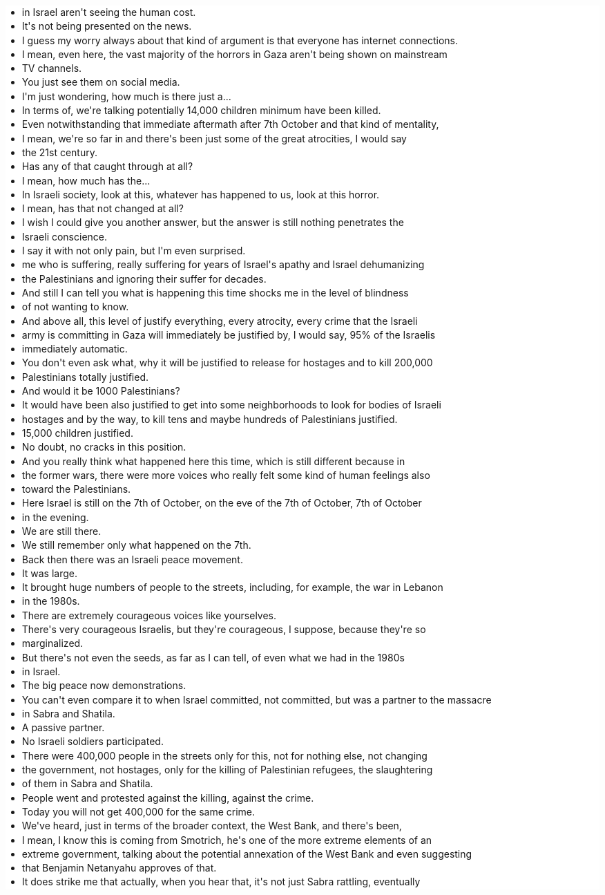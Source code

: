 *  in Israel aren't seeing the human cost.
*  It's not being presented on the news.
*  I guess my worry always about that kind of argument is that everyone has internet connections.
*  I mean, even here, the vast majority of the horrors in Gaza aren't being shown on mainstream
*  TV channels.
*  You just see them on social media.
*  I'm just wondering, how much is there just a...
*  In terms of, we're talking potentially 14,000 children minimum have been killed.
*  Even notwithstanding that immediate aftermath after 7th October and that kind of mentality,
*  I mean, we're so far in and there's been just some of the great atrocities, I would say
*  the 21st century.
*  Has any of that caught through at all?
*  I mean, how much has the...
*  In Israeli society, look at this, whatever has happened to us, look at this horror.
*  I mean, has that not changed at all?
*  I wish I could give you another answer, but the answer is still nothing penetrates the
*  Israeli conscience.
*  I say it with not only pain, but I'm even surprised.
*  me who is suffering, really suffering for years of Israel's apathy and Israel dehumanizing
*  the Palestinians and ignoring their suffer for decades.
*  And still I can tell you what is happening this time shocks me in the level of blindness
*  of not wanting to know.
*  And above all, this level of justify everything, every atrocity, every crime that the Israeli
*  army is committing in Gaza will immediately be justified by, I would say, 95% of the Israelis
*  immediately automatic.
*  You don't even ask what, why it will be justified to release for hostages and to kill 200,000
*  Palestinians totally justified.
*  And would it be 1000 Palestinians?
*  It would have been also justified to get into some neighborhoods to look for bodies of Israeli
*  hostages and by the way, to kill tens and maybe hundreds of Palestinians justified.
*  15,000 children justified.
*  No doubt, no cracks in this position.
*  And you really think what happened here this time, which is still different because in
*  the former wars, there were more voices who really felt some kind of human feelings also
*  toward the Palestinians.
*  Here Israel is still on the 7th of October, on the eve of the 7th of October, 7th of October
*  in the evening.
*  We are still there.
*  We still remember only what happened on the 7th.
*  Back then there was an Israeli peace movement.
*  It was large.
*  It brought huge numbers of people to the streets, including, for example, the war in Lebanon
*  in the 1980s.
*  There are extremely courageous voices like yourselves.
*  There's very courageous Israelis, but they're courageous, I suppose, because they're so
*  marginalized.
*  But there's not even the seeds, as far as I can tell, of even what we had in the 1980s
*  in Israel.
*  The big peace now demonstrations.
*  You can't even compare it to when Israel committed, not committed, but was a partner to the massacre
*  in Sabra and Shatila.
*  A passive partner.
*  No Israeli soldiers participated.
*  There were 400,000 people in the streets only for this, not for nothing else, not changing
*  the government, not hostages, only for the killing of Palestinian refugees, the slaughtering
*  of them in Sabra and Shatila.
*  People went and protested against the killing, against the crime.
*  Today you will not get 400,000 for the same crime.
*  We've heard, just in terms of the broader context, the West Bank, and there's been,
*  I mean, I know this is coming from Smotrich, he's one of the more extreme elements of an
*  extreme government, talking about the potential annexation of the West Bank and even suggesting
*  that Benjamin Netanyahu approves of that.
*  It does strike me that actually, when you hear that, it's not just Sabra rattling, eventually
